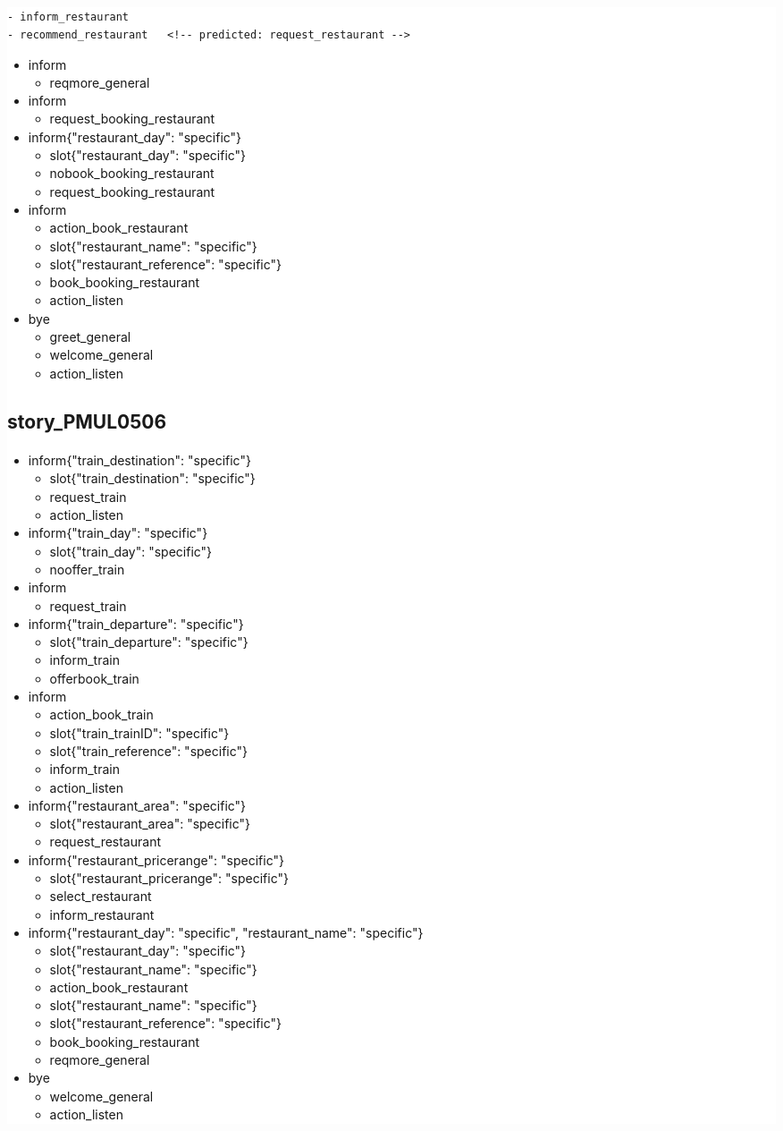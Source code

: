     - inform_restaurant
    - recommend_restaurant   <!-- predicted: request_restaurant -->
* inform
    - reqmore_general   <!-- predicted: inform_restaurant -->
* inform
    - request_booking_restaurant   <!-- predicted: inform_restaurant -->
* inform{"restaurant_day": "specific"}
    - slot{"restaurant_day": "specific"}
    - nobook_booking_restaurant   <!-- predicted: action_book_restaurant -->
    - request_booking_restaurant
* inform
    - action_book_restaurant
    - slot{"restaurant_name": "specific"}
    - slot{"restaurant_reference": "specific"}
    - book_booking_restaurant
    - action_listen   <!-- predicted: reqmore_general -->
* bye
    - greet_general   <!-- predicted: bye_general -->
    - welcome_general
    - action_listen   <!-- predicted: bye_general -->


## story_PMUL0506
* inform{"train_destination": "specific"}
    - slot{"train_destination": "specific"}
    - request_train   <!-- predicted: inform_train -->
    - action_listen   <!-- predicted: greet_general -->
* inform{"train_day": "specific"}
    - slot{"train_day": "specific"}
    - nooffer_train   <!-- predicted: inform_train -->
* inform
    - request_train   <!-- predicted: inform_train -->
* inform{"train_departure": "specific"}
    - slot{"train_departure": "specific"}
    - inform_train
    - offerbook_train
* inform
    - action_book_train
    - slot{"train_trainID": "specific"}
    - slot{"train_reference": "specific"}
    - inform_train   <!-- predicted: offerbooked_train -->
    - action_listen   <!-- predicted: offerbooked_train -->
* inform{"restaurant_area": "specific"}
    - slot{"restaurant_area": "specific"}
    - request_restaurant   <!-- predicted: inform_restaurant -->
* inform{"restaurant_pricerange": "specific"}
    - slot{"restaurant_pricerange": "specific"}
    - select_restaurant   <!-- predicted: inform_restaurant -->
    - inform_restaurant
* inform{"restaurant_day": "specific", "restaurant_name": "specific"}
    - slot{"restaurant_day": "specific"}
    - slot{"restaurant_name": "specific"}
    - action_book_restaurant
    - slot{"restaurant_name": "specific"}
    - slot{"restaurant_reference": "specific"}
    - book_booking_restaurant
    - reqmore_general   <!-- predicted: action_listen -->
* bye
    - welcome_general   <!-- predicted: bye_general -->
    - action_listen   <!-- predicted: bye_general -->
